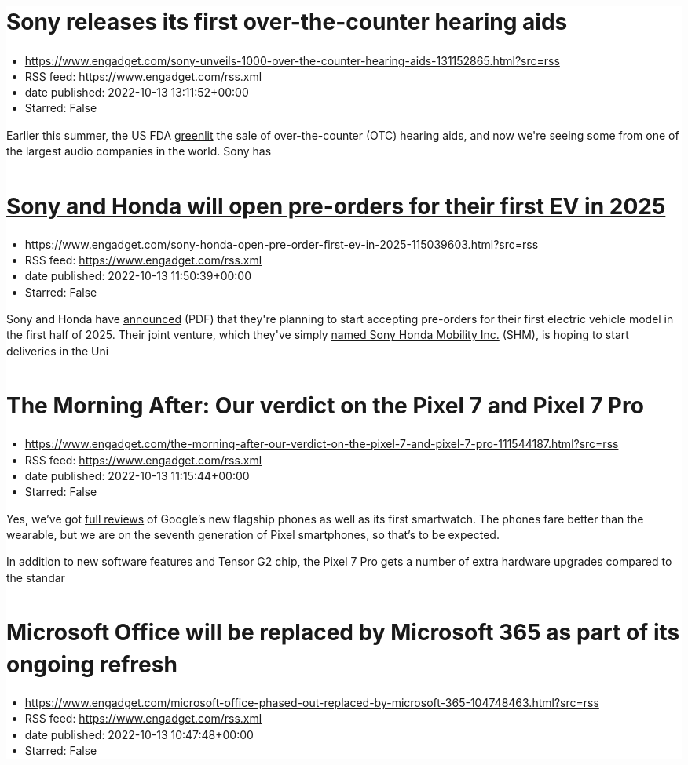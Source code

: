 # Sony releases its first over-the-counter hearing aids
 - https://www.engadget.com/sony-unveils-1000-over-the-counter-hearing-aids-131152865.html?src=rss
 - RSS feed: https://www.engadget.com/rss.xml
 - date published: 2022-10-13 13:11:52+00:00
 - Starred: False

<p>Earlier this summer, the US FDA <a href="https://www.engadget.com/fda-final-rule-over-the-counter-hearing-aids-162735934.html">greenlit</a> the sale of over-the-counter (OTC) hearing aids, and now we're seeing some from one of the largest audio companies in the world. Sony has <a href="https://www.prnewswire.com/news-releases/sony-electronics-launches-its-first-over-the-counter-hearing-aids-in-the-us-and-makes-hearing-and-improved-accessibility-options-for-consumers-a-reality-301647538.html">

# Sony and Honda will open pre-orders for their first EV in 2025
 - https://www.engadget.com/sony-honda-open-pre-order-first-ev-in-2025-115039603.html?src=rss
 - RSS feed: https://www.engadget.com/rss.xml
 - date published: 2022-10-13 11:50:39+00:00
 - Starred: False

<p>Sony and Honda have <a href="https://www.sony-honda-mobility.com/en/assets/pdf/news-release_2022-10-13_en.pdf">announced</a> (PDF) that they're planning to start accepting pre-orders for their first electric vehicle model in the first half of 2025. Their joint venture, which they've simply <a href="https://www.engadget.com/sony-and-hondas-independent-ev-business-is-called-sony-honda-mobility-inc-093538621.html">named Sony Honda Mobility Inc.</a> (SHM), is hoping to start deliveries in the Uni

# The Morning After: Our verdict on the Pixel 7 and Pixel 7 Pro
 - https://www.engadget.com/the-morning-after-our-verdict-on-the-pixel-7-and-pixel-7-pro-111544187.html?src=rss
 - RSS feed: https://www.engadget.com/rss.xml
 - date published: 2022-10-13 11:15:44+00:00
 - Starred: False

<p>Yes, we’ve got <a href="https://www.engadget.com/google-pixel-7-and-pixel-7-pro-review-still-the-best-bargain-in-flagship-phones-170031940.html">full reviews</a> of Google’s new flagship phones as well as its first smartwatch. The phones fare better than the wearable, but we are on the seventh generation of Pixel smartphones, so that’s to be expected.</p><p>In addition to new software features and Tensor G2 chip, the Pixel 7 Pro gets a number of extra hardware upgrades compared to the standar

# Microsoft Office will be replaced by Microsoft 365 as part of its ongoing refresh
 - https://www.engadget.com/microsoft-office-phased-out-replaced-by-microsoft-365-104748463.html?src=rss
 - RSS feed: https://www.engadget.com/rss.xml
 - date published: 2022-10-13 10:47:48+00:00
 - Starred: False
